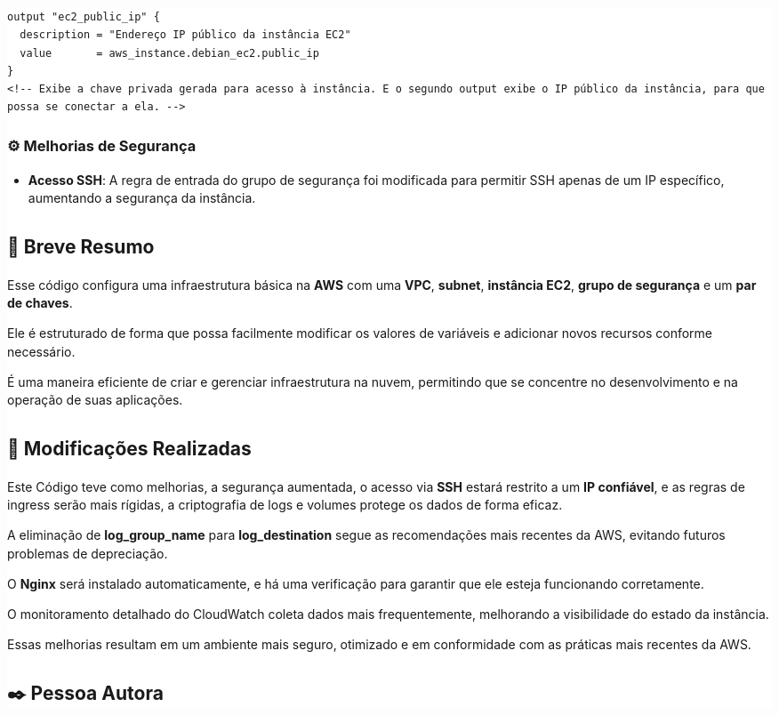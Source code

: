 ```hcl
output "ec2_public_ip" {
  description = "Endereço IP público da instância EC2"
  value       = aws_instance.debian_ec2.public_ip
}
<!-- Exibe a chave privada gerada para acesso à instância. E o segundo output exibe o IP público da instância, para que possa se conectar a ela. -->
```

### ⚙️ Melhorias de Segurança

- **Acesso SSH**: A regra de entrada do grupo de segurança foi modificada para permitir SSH apenas de um IP específico, aumentando a segurança da instância.

## 📄 Breve Resumo

Esse código configura uma infraestrutura básica na **AWS** com uma **VPC**, **subnet**, **instância EC2**, **grupo de segurança** e um **par de chaves**. 

Ele é estruturado de forma que possa facilmente modificar os valores de variáveis e adicionar novos recursos conforme necessário. 

É uma maneira eficiente de criar e gerenciar infraestrutura na nuvem, permitindo que se concentre no desenvolvimento e na operação de suas aplicações.

## 🔧 Modificações Realizadas

Este Código teve como melhorias, a segurança aumentada, o acesso via **SSH** estará restrito a um **IP confiável**, e as regras de ingress serão mais rígidas, a criptografia de logs e volumes protege os dados de forma eficaz. 

A eliminação de **log_group_name** para **log_destination** segue as recomendações mais recentes da AWS, evitando futuros problemas de depreciação. 

O **Nginx** será instalado automaticamente, e há uma verificação para garantir que ele esteja funcionando corretamente.

O monitoramento detalhado do CloudWatch coleta dados mais frequentemente, melhorando a visibilidade do estado da instância.

Essas melhorias resultam em um ambiente mais seguro, otimizado e em conformidade com as práticas mais recentes da AWS.

## ✒️  Pessoa Autora
